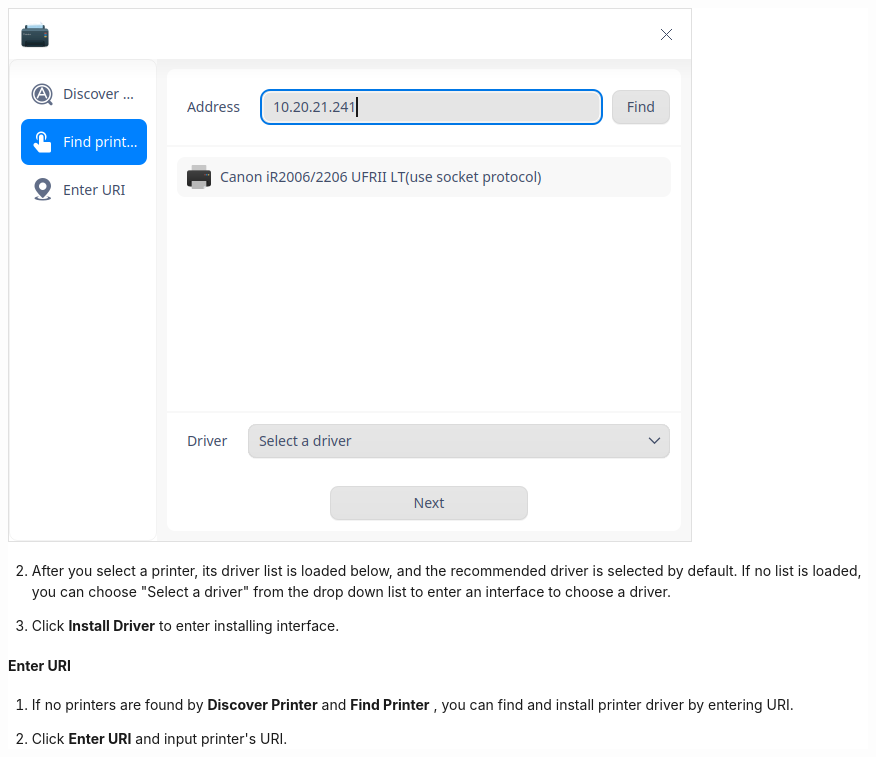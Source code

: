    ![0|3manualsearch](jpg/3manualsearch.png)

2. After you select a printer, its driver list is loaded below, and the recommended driver is selected by default. If no list is loaded, you can choose "Select a driver" from the drop down list to enter an interface to choose a driver.

3. Click **Install Driver** to enter installing interface. 


#### Enter URI

1. If no printers are found by  **Discover Printer** and  **Find Printer** , you can find and install printer driver by entering URI.  

2. Click **Enter URI** and input printer's URI.
